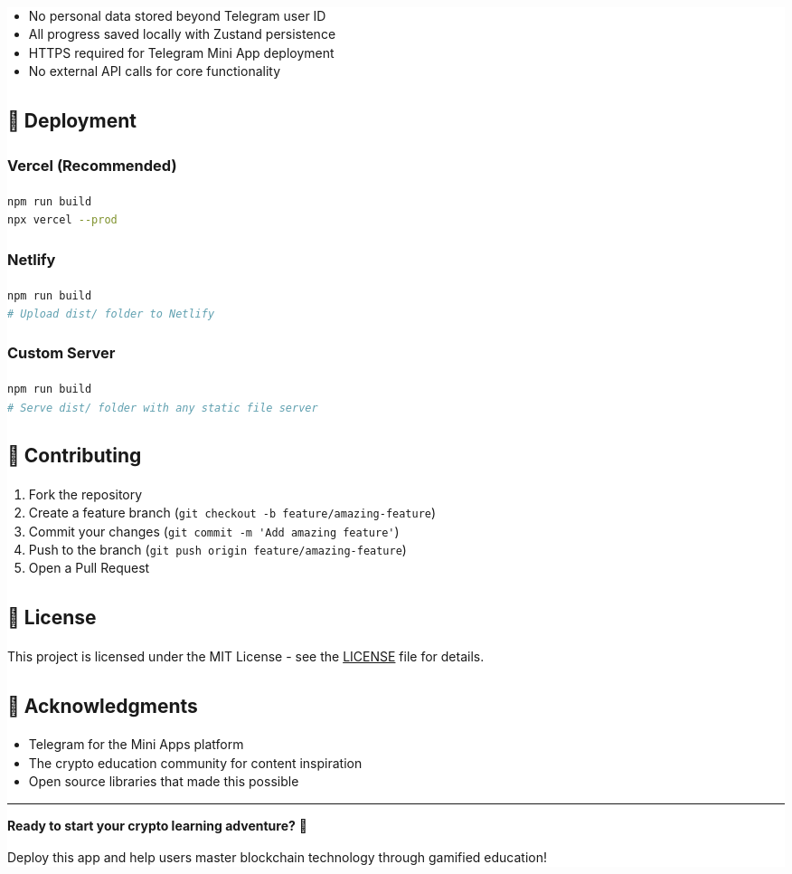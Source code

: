 - No personal data stored beyond Telegram user ID
- All progress saved locally with Zustand persistence
- HTTPS required for Telegram Mini App deployment
- No external API calls for core functionality

## 🚀 Deployment

### Vercel (Recommended)
```bash
npm run build
npx vercel --prod
```

### Netlify
```bash
npm run build
# Upload dist/ folder to Netlify
```

### Custom Server
```bash
npm run build
# Serve dist/ folder with any static file server
```

## 🤝 Contributing

1. Fork the repository
2. Create a feature branch (`git checkout -b feature/amazing-feature`)
3. Commit your changes (`git commit -m 'Add amazing feature'`)
4. Push to the branch (`git push origin feature/amazing-feature`)
5. Open a Pull Request

## 📄 License

This project is licensed under the MIT License - see the [LICENSE](LICENSE) file for details.

## 🙏 Acknowledgments

- Telegram for the Mini Apps platform
- The crypto education community for content inspiration
- Open source libraries that made this possible

---

**Ready to start your crypto learning adventure?** 🚀

Deploy this app and help users master blockchain technology through gamified education!